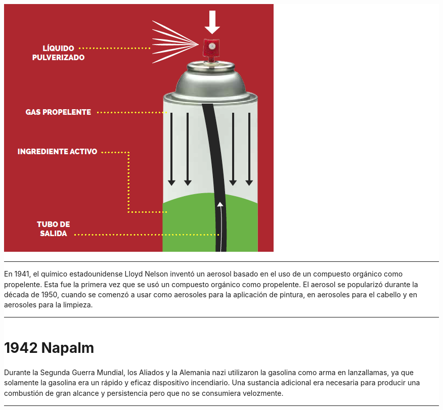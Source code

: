 ![](img/2023-02-28-11-56-28.png)

---

En 1941, el químico estadounidense Lloyd Nelson inventó un aerosol basado en el uso de un compuesto orgánico como propelente. Esta fue la primera vez que se usó un compuesto orgánico como propelente. El aerosol se popularizó durante la década de 1950, cuando se comenzó a usar como aerosoles para la aplicación de pintura, en aerosoles para el cabello y en aerosoles para la limpieza.

---

#  1942 Napalm

Durante la Segunda Guerra Mundial, los Aliados y la Alemania nazi utilizaron la gasolina como arma en lanzallamas, ya que solamente la gasolina era un rápido y eficaz dispositivo incendiario. Una sustancia adicional era necesaria para producir una combustión de gran alcance y persistencia pero que no se consumiera velozmente.

---
